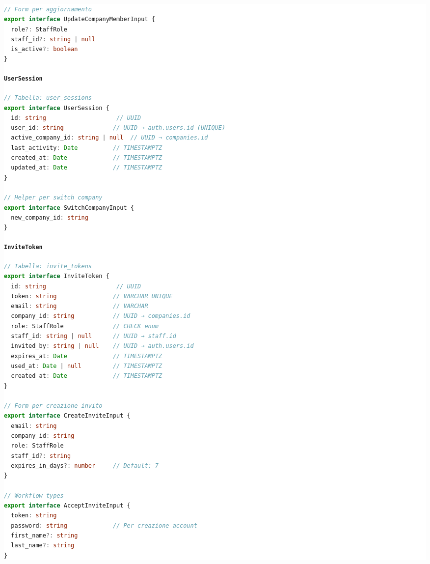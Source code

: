 ```typescript
// Form per aggiornamento
export interface UpdateCompanyMemberInput {
  role?: StaffRole
  staff_id?: string | null
  is_active?: boolean
}
```

#### `UserSession`
```typescript
// Tabella: user_sessions
export interface UserSession {
  id: string                    // UUID
  user_id: string              // UUID → auth.users.id (UNIQUE)
  active_company_id: string | null  // UUID → companies.id
  last_activity: Date          // TIMESTAMPTZ
  created_at: Date             // TIMESTAMPTZ
  updated_at: Date             // TIMESTAMPTZ
}

// Helper per switch company
export interface SwitchCompanyInput {
  new_company_id: string
}
```

#### `InviteToken`
```typescript
// Tabella: invite_tokens
export interface InviteToken {
  id: string                    // UUID
  token: string                // VARCHAR UNIQUE
  email: string                // VARCHAR
  company_id: string           // UUID → companies.id
  role: StaffRole              // CHECK enum
  staff_id: string | null      // UUID → staff.id
  invited_by: string | null    // UUID → auth.users.id
  expires_at: Date             // TIMESTAMPTZ
  used_at: Date | null         // TIMESTAMPTZ
  created_at: Date             // TIMESTAMPTZ
}

// Form per creazione invito
export interface CreateInviteInput {
  email: string
  company_id: string
  role: StaffRole
  staff_id?: string
  expires_in_days?: number     // Default: 7
}

// Workflow types
export interface AcceptInviteInput {
  token: string
  password: string             // Per creazione account
  first_name?: string
  last_name?: string
}
```
